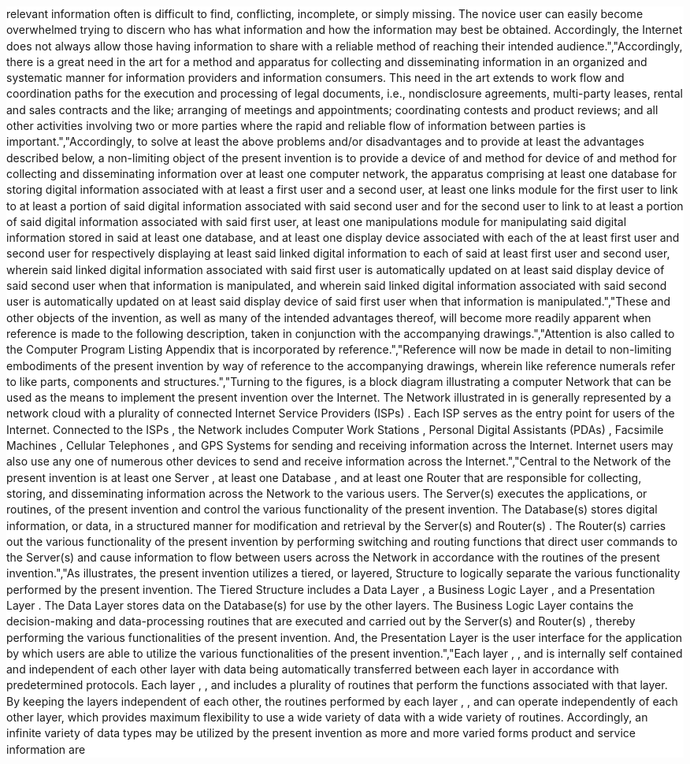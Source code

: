 relevant information often is difficult to find, conflicting, incomplete, or simply missing. The novice user can easily become overwhelmed trying to discern who has what information and how the information may best be obtained. Accordingly, the Internet does not always allow those having information to share with a reliable method of reaching their intended audience.","Accordingly, there is a great need in the art for a method and apparatus for collecting and disseminating information in an organized and systematic manner for information providers and information consumers. This need in the art extends to work flow and coordination paths for the execution and processing of legal documents, i.e., nondisclosure agreements, multi-party leases, rental and sales contracts and the like; arranging of meetings and appointments; coordinating contests and product reviews; and all other activities involving two or more parties where the rapid and reliable flow of information between parties is important.","Accordingly, to solve at least the above problems and\/or disadvantages and to provide at least the advantages described below, a non-limiting object of the present invention is to provide a device of and method for device of and method for collecting and disseminating information over at least one computer network, the apparatus comprising at least one database for storing digital information associated with at least a first user and a second user, at least one links module for the first user to link to at least a portion of said digital information associated with said second user and for the second user to link to at least a portion of said digital information associated with said first user, at least one manipulations module for manipulating said digital information stored in said at least one database, and at least one display device associated with each of the at least first user and second user for respectively displaying at least said linked digital information to each of said at least first user and second user, wherein said linked digital information associated with said first user is automatically updated on at least said display device of said second user when that information is manipulated, and wherein said linked digital information associated with said second user is automatically updated on at least said display device of said first user when that information is manipulated.","These and other objects of the invention, as well as many of the intended advantages thereof, will become more readily apparent when reference is made to the following description, taken in conjunction with the accompanying drawings.","Attention is also called to the Computer Program Listing Appendix that is incorporated by reference.","Reference will now be made in detail to non-limiting embodiments of the present invention by way of reference to the accompanying drawings, wherein like reference numerals refer to like parts, components and structures.","Turning to the figures,  is a block diagram illustrating a computer Network  that can be used as the means to implement the present invention over the Internet. The Network  illustrated in  is generally represented by a network cloud with a plurality of connected Internet Service Providers (ISPs) . Each ISP  serves as the entry point for users of the Internet. Connected to the ISPs , the Network  includes Computer Work Stations , Personal Digital Assistants (PDAs) , Facsimile Machines , Cellular Telephones , and GPS Systems  for sending and receiving information across the Internet. Internet users may also use any one of numerous other devices to send and receive information across the Internet.","Central to the Network  of the present invention is at least one Server , at least one Database , and at least one Router  that are responsible for collecting, storing, and disseminating information across the Network  to the various users. The Server(s)  executes the applications, or routines, of the present invention and control the various functionality of the present invention. The Database(s)  stores digital information, or data, in a structured manner for modification and retrieval by the Server(s)  and Router(s) . The Router(s)  carries out the various functionality of the present invention by performing switching and routing functions that direct user commands to the Server(s)  and cause information to flow between users across the Network  in accordance with the routines of the present invention.","As  illustrates, the present invention utilizes a tiered, or layered, Structure  to logically separate the various functionality performed by the present invention. The Tiered Structure  includes a Data Layer , a Business Logic Layer , and a Presentation Layer . The Data Layer  stores data on the Database(s)  for use by the other layers. The Business Logic Layer  contains the decision-making and data-processing routines that are executed and carried out by the Server(s)  and Router(s) , thereby performing the various functionalities of the present invention. And, the Presentation Layer  is the user interface for the application by which users are able to utilize the various functionalities of the present invention.","Each layer , , and  is internally self contained and independent of each other layer with data being automatically transferred between each layer in accordance with predetermined protocols. Each layer , , and  includes a plurality of routines that perform the functions associated with that layer. By keeping the layers independent of each other, the routines performed by each layer , , and  can operate independently of each other layer, which provides maximum flexibility to use a wide variety of data with a wide variety of routines. Accordingly, an infinite variety of data types may be utilized by the present invention as more and more varied forms product and service information are